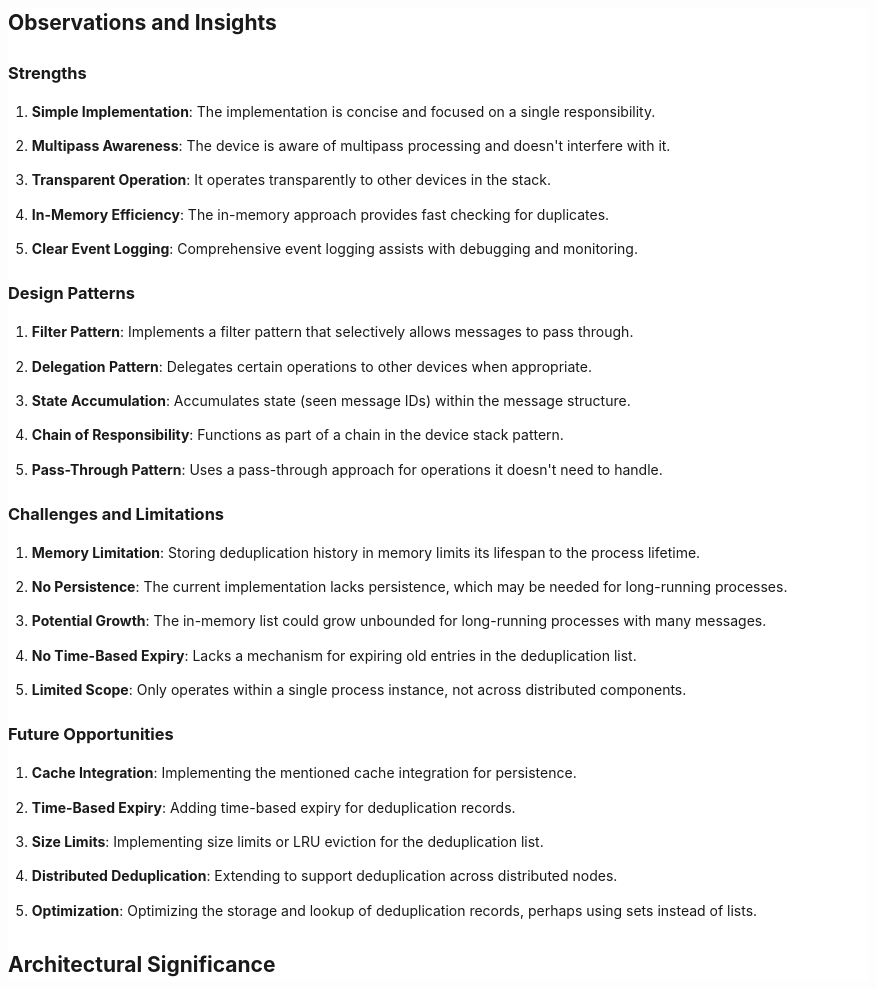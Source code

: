## Observations and Insights

### Strengths

1. **Simple Implementation**: The implementation is concise and focused on a single responsibility.

2. **Multipass Awareness**: The device is aware of multipass processing and doesn't interfere with it.

3. **Transparent Operation**: It operates transparently to other devices in the stack.

4. **In-Memory Efficiency**: The in-memory approach provides fast checking for duplicates.

5. **Clear Event Logging**: Comprehensive event logging assists with debugging and monitoring.

### Design Patterns

1. **Filter Pattern**: Implements a filter pattern that selectively allows messages to pass through.

2. **Delegation Pattern**: Delegates certain operations to other devices when appropriate.

3. **State Accumulation**: Accumulates state (seen message IDs) within the message structure.

4. **Chain of Responsibility**: Functions as part of a chain in the device stack pattern.

5. **Pass-Through Pattern**: Uses a pass-through approach for operations it doesn't need to handle.

### Challenges and Limitations

1. **Memory Limitation**: Storing deduplication history in memory limits its lifespan to the process lifetime.

2. **No Persistence**: The current implementation lacks persistence, which may be needed for long-running processes.

3. **Potential Growth**: The in-memory list could grow unbounded for long-running processes with many messages.

4. **No Time-Based Expiry**: Lacks a mechanism for expiring old entries in the deduplication list.

5. **Limited Scope**: Only operates within a single process instance, not across distributed components.

### Future Opportunities

1. **Cache Integration**: Implementing the mentioned cache integration for persistence.

2. **Time-Based Expiry**: Adding time-based expiry for deduplication records.

3. **Size Limits**: Implementing size limits or LRU eviction for the deduplication list.

4. **Distributed Deduplication**: Extending to support deduplication across distributed nodes.

5. **Optimization**: Optimizing the storage and lookup of deduplication records, perhaps using sets instead of lists.

## Architectural Significance
